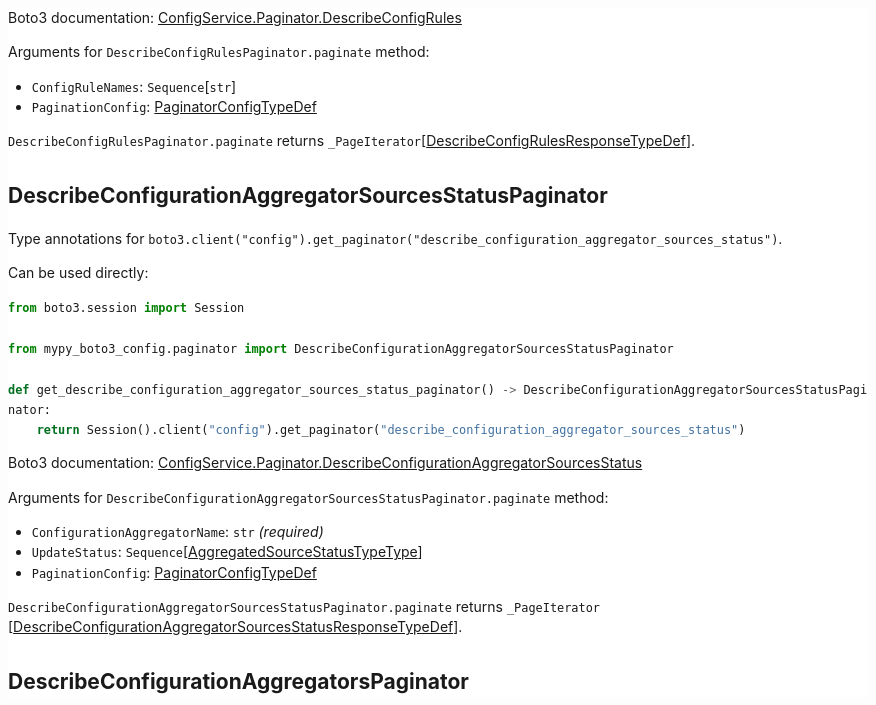 Boto3 documentation:
[ConfigService.Paginator.DescribeConfigRules](https://boto3.amazonaws.com/v1/documentation/api/latest/reference/services/config.html#ConfigService.Paginator.DescribeConfigRules)

Arguments for `DescribeConfigRulesPaginator.paginate` method:

- `ConfigRuleNames`: `Sequence`\[`str`\]
- `PaginationConfig`:
  [PaginatorConfigTypeDef](./type_defs.md#paginatorconfigtypedef)

`DescribeConfigRulesPaginator.paginate` returns
`_PageIterator`\[[DescribeConfigRulesResponseTypeDef](./type_defs.md#describeconfigrulesresponsetypedef)\].

<a id="describeconfigurationaggregatorsourcesstatuspaginator"></a>

## DescribeConfigurationAggregatorSourcesStatusPaginator

Type annotations for
`boto3.client("config").get_paginator("describe_configuration_aggregator_sources_status")`.

Can be used directly:

```python
from boto3.session import Session

from mypy_boto3_config.paginator import DescribeConfigurationAggregatorSourcesStatusPaginator

def get_describe_configuration_aggregator_sources_status_paginator() -> DescribeConfigurationAggregatorSourcesStatusPaginator:
    return Session().client("config").get_paginator("describe_configuration_aggregator_sources_status")
```

Boto3 documentation:
[ConfigService.Paginator.DescribeConfigurationAggregatorSourcesStatus](https://boto3.amazonaws.com/v1/documentation/api/latest/reference/services/config.html#ConfigService.Paginator.DescribeConfigurationAggregatorSourcesStatus)

Arguments for `DescribeConfigurationAggregatorSourcesStatusPaginator.paginate`
method:

- `ConfigurationAggregatorName`: `str` *(required)*
- `UpdateStatus`:
  `Sequence`\[[AggregatedSourceStatusTypeType](./literals.md#aggregatedsourcestatustypetype)\]
- `PaginationConfig`:
  [PaginatorConfigTypeDef](./type_defs.md#paginatorconfigtypedef)

`DescribeConfigurationAggregatorSourcesStatusPaginator.paginate` returns
`_PageIterator`\[[DescribeConfigurationAggregatorSourcesStatusResponseTypeDef](./type_defs.md#describeconfigurationaggregatorsourcesstatusresponsetypedef)\].

<a id="describeconfigurationaggregatorspaginator"></a>

## DescribeConfigurationAggregatorsPaginator

